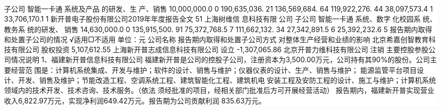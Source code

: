 子公司
智能一卡通
系统及产品
的研发、生
产、销售
10,000,000.0
0
190,635,036.
21
136,569,684.
64
119,922,276.
44
38,097,573.4
1
33,706,170.1
1
新开普电子股份有限公司2019年年度报告全文
51
上海树维信
息科技有限
公司
子公司
智能一卡通
系统、数字
化校园系
统、教务系
统的研发、
销售
14,630,000.0
0
135,915,500.
91
75,372,768.5
7
111,662,132.
34
27,342,891.5
6
25,392,232.6
5
报告期内取得和处置子公司的情况
√适用□不适用
单位：元
公司名称
报告期内取得和处置子公司方式
对整体生产经营和业绩的影响
北京希嘉创智教育科技有限公司
股权投资
5,107,612.55
上海新开普志成信息科技有限公司
设立
-1,307,065.86
北京开普力维科技有限公司
注销
主要控股参股公司情况说明
1、福建新开普信息科技有限公司
福建新开普是公司的控股子公司，注册资本为3,500.00万元，公司持有其90%的股份。公司主要经营范
围是：计算机系统集成、开发与维护；软件的设计、销售与维护；仪器仪表的设计、生产、销售与维护；
能源监管平台项目设计、开发、销售及维护；节能改造工程、空调系统工程、建筑智能化工程、建筑机电
安装工程及安防工程的设计、施工与维护；计算机系统领域内的技术开发、技术咨询、技术服务。（依法
须经批准的项目，经相关部门批准后方可开展经营活动）
报告期内，福建新开普实现营业收入6,822.97万元，实现净利润649.42万元。报告期为公司贡献利润
835.63万元。